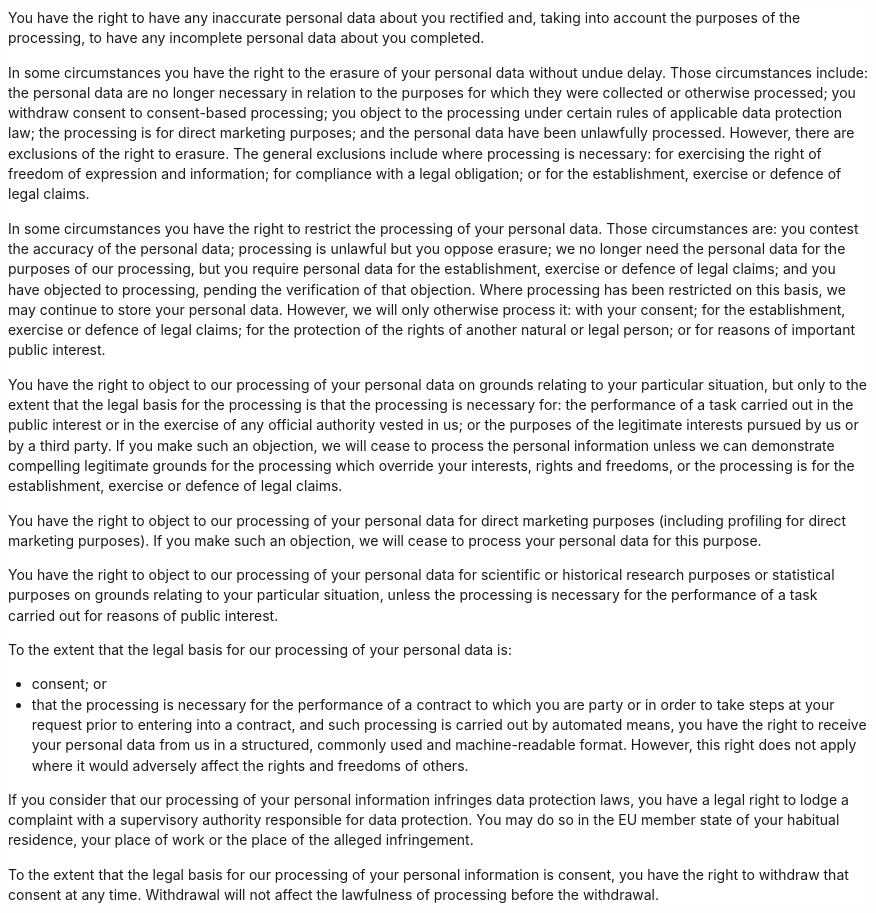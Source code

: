 You have the right to have any inaccurate personal data about you rectified and, taking into account the purposes of the processing, to have any incomplete personal data about you completed.

In some circumstances you have the right to the erasure of your personal data without undue delay. Those circumstances include: the personal data are no longer necessary in relation to the purposes for which they were collected or otherwise processed; you withdraw consent to consent-based processing; you object to the processing under certain rules of applicable data protection law; the processing is for direct marketing purposes; and the personal data have been unlawfully processed. However, there are exclusions of the right to erasure. The general exclusions include where processing is necessary: for exercising the right of freedom of expression and information; for compliance with a legal obligation; or for the establishment, exercise or defence of legal claims.

In some circumstances you have the right to restrict the processing of your personal data. Those circumstances are: you contest the accuracy of the personal data; processing is unlawful but you oppose erasure; we no longer need the personal data for the purposes of our processing, but you require personal data for the establishment, exercise or defence of legal claims; and you have objected to processing, pending the verification of that objection. Where processing has been restricted on this basis, we may continue to store your personal data. However, we will only otherwise process it: with your consent; for the establishment, exercise or defence of legal claims; for the protection of the rights of another natural or legal person; or for reasons of important public interest.

You have the right to object to our processing of your personal data on grounds relating to your particular situation, but only to the extent that the legal basis for the processing is that the processing is necessary for: the performance of a task carried out in the public interest or in the exercise of any official authority vested in us; or the purposes of the legitimate interests pursued by us or by a third party. If you make such an objection, we will cease to process the personal information unless we can demonstrate compelling legitimate grounds for the processing which override your interests, rights and freedoms, or the processing is for the establishment, exercise or defence of legal claims.

You have the right to object to our processing of your personal data for direct marketing purposes (including profiling for direct marketing purposes). If you make such an objection, we will cease to process your personal data for this purpose.

You have the right to object to our processing of your personal data for scientific or historical research purposes or statistical purposes on grounds relating to your particular situation, unless the processing is necessary for the performance of a task carried out for reasons of public interest.

To the extent that the legal basis for our processing of your personal data is:

*   consent; or
*   that the processing is necessary for the performance of a contract to which you are party or in order to take steps at your request prior to entering into a contract, and such processing is carried out by automated means, you have the right to receive your personal data from us in a structured, commonly used and machine-readable format. However, this right does not apply where it would adversely affect the rights and freedoms of others.

If you consider that our processing of your personal information infringes data protection laws, you have a legal right to lodge a complaint with a supervisory authority responsible for data protection. You may do so in the EU member state of your habitual residence, your place of work or the place of the alleged infringement.

To the extent that the legal basis for our processing of your personal information is consent, you have the right to withdraw that consent at any time. Withdrawal will not affect the lawfulness of processing before the withdrawal.
